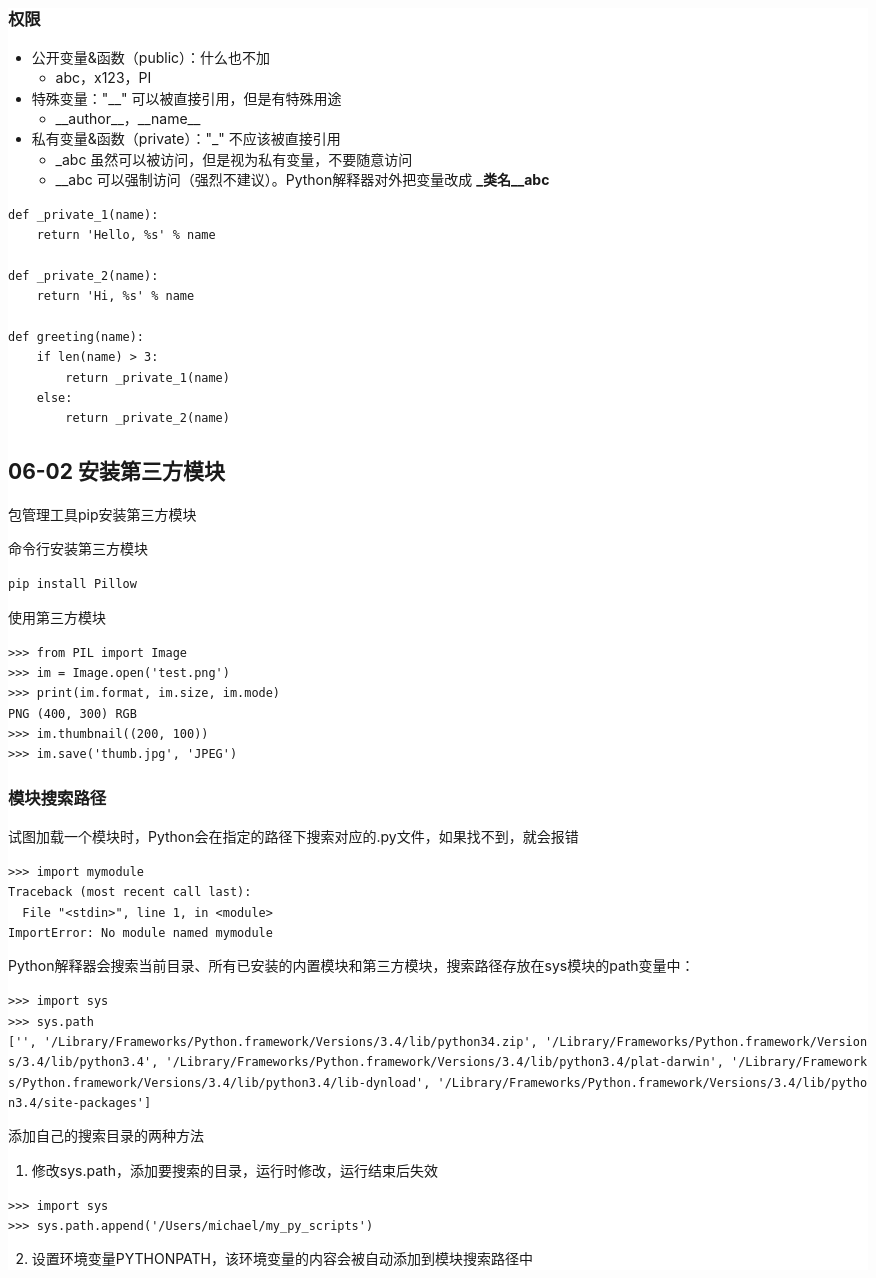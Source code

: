 ### 权限

- 公开变量&函数（public）：什么也不加
    - abc，x123，PI
- 特殊变量："__" 可以被直接引用，但是有特殊用途
    - \_\_author__，\_\_name__
- 私有变量&函数（private）："_" 不应该被直接引用
    - \_abc 虽然可以被访问，但是视为私有变量，不要随意访问
    - \_\_abc   可以强制访问（强烈不建议）。Python解释器对外把变量改成 **_类名__abc**

```
def _private_1(name):
    return 'Hello, %s' % name

def _private_2(name):
    return 'Hi, %s' % name

def greeting(name):
    if len(name) > 3:
        return _private_1(name)
    else:
        return _private_2(name)
```

## 06-02 安装第三方模块
包管理工具pip安装第三方模块

命令行安装第三方模块
```
pip install Pillow
```
使用第三方模块
```
>>> from PIL import Image
>>> im = Image.open('test.png')
>>> print(im.format, im.size, im.mode)
PNG (400, 300) RGB
>>> im.thumbnail((200, 100))
>>> im.save('thumb.jpg', 'JPEG')
```

### 模块搜索路径
试图加载一个模块时，Python会在指定的路径下搜索对应的.py文件，如果找不到，就会报错

```
>>> import mymodule
Traceback (most recent call last):
  File "<stdin>", line 1, in <module>
ImportError: No module named mymodule
```
Python解释器会搜索当前目录、所有已安装的内置模块和第三方模块，搜索路径存放在sys模块的path变量中：
```
>>> import sys
>>> sys.path
['', '/Library/Frameworks/Python.framework/Versions/3.4/lib/python34.zip', '/Library/Frameworks/Python.framework/Versions/3.4/lib/python3.4', '/Library/Frameworks/Python.framework/Versions/3.4/lib/python3.4/plat-darwin', '/Library/Frameworks/Python.framework/Versions/3.4/lib/python3.4/lib-dynload', '/Library/Frameworks/Python.framework/Versions/3.4/lib/python3.4/site-packages']
```
添加自己的搜索目录的两种方法
1. 修改sys.path，添加要搜索的目录，运行时修改，运行结束后失效
```
>>> import sys
>>> sys.path.append('/Users/michael/my_py_scripts')
```
2. 设置环境变量PYTHONPATH，该环境变量的内容会被自动添加到模块搜索路径中
